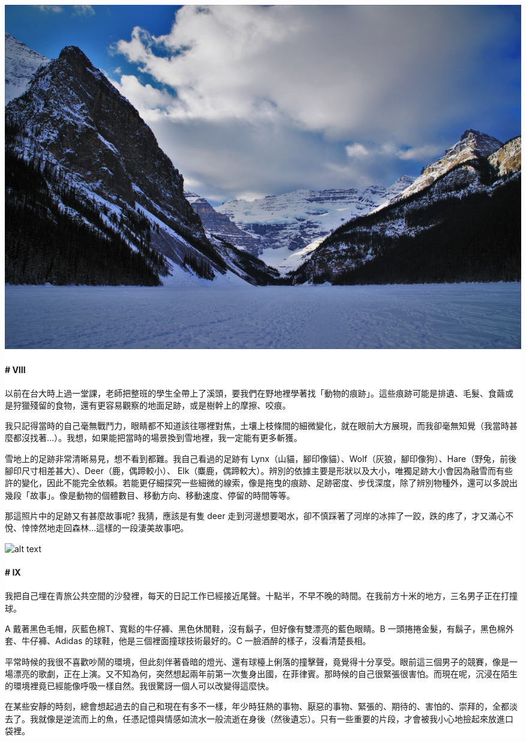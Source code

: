 ![alt text](IMG_9163_1.jpg "")

#### # VIII
以前在台大時上過一堂課，老師把整班的學生全帶上了溪頭，要我們在野地裡學著找「動物的痕跡」。這些痕跡可能是排遺、毛髮、食繭或是狩獵殘留的食物，還有更容易觀察的地面足跡，或是樹幹上的摩擦、咬痕。

我只記得當時的自己毫無戰鬥力，眼睛都不知道該往哪裡對焦，土壤上枝條間的細微變化，就在眼前大方展現，而我卻毫無知覺（我當時甚麼都沒找著…）。我想，如果能把當時的場景換到雪地裡，我一定能有更多斬獲。

雪地上的足跡非常清晰易見，想不看到都難。我自己看過的足跡有 Lynx（山貓，腳印像貓）、Wolf（灰狼，腳印像狗）、Hare（野兔，前後腳印尺寸相差甚大）、Deer（鹿，偶蹄較小）、 Elk（麋鹿，偶蹄較大）。辨別的依據主要是形狀以及大小，唯獨足跡大小會因為融雪而有些許的變化，因此不能完全依賴。若能更仔細探究一些細微的線索，像是拖曳的痕跡、足跡密度、步伐深度，除了辨別物種外，還可以多說出幾段「故事」。像是動物的個體數目、移動方向、移動速度、停留的時間等等。

那這照片中的足跡又有甚麼故事呢? 我猜，應該是有隻 deer 走到河邊想要喝水，卻不慎踩著了河岸的冰摔了一跤，跌的疼了，才又滿心不悅、悻悻然地走回森林…這樣的一段淒美故事吧。

![alt text](IMG_9567_2.jpg "")

#### # IX
我把自己埋在青旅公共空間的沙發裡，每天的日記工作已經接近尾聲。十點半，不早不晚的時間。在我前方十米的地方，三名男子正在打撞球。

A 戴著黑色毛帽，灰藍色棉T、寬鬆的牛仔褲、黑色休閒鞋，沒有鬍子，但好像有雙漂亮的藍色眼睛。B 一頭捲捲金髮，有鬍子，黑色棉外套、牛仔褲、Adidas 的球鞋，他是三個裡面撞球技術最好的。C 一臉酒醉的樣子，沒看清楚長相。

平常時候的我很不喜歡吵鬧的環境，但此刻伴著昏暗的燈光、還有球檯上俐落的撞擊聲，竟覺得十分享受。眼前這三個男子的競賽，像是一場漂亮的歌劇，正在上演。又不知為何，突然想起兩年前第一次隻身出國，在菲律賓。那時候的自己很緊張很害怕。而現在呢，沉浸在陌生的環境裡竟已經能像呼吸一樣自然。我很驚訝一個人可以改變得這麼快。

在某些安靜的時刻，總會想起過去的自己和現在有多不一樣，年少時狂熱的事物、厭惡的事物、緊張的、期待的、害怕的、崇拜的，全都淡去了。我就像是逆流而上的魚，任憑記憶與情感如流水一般流逝在身後（然後遺忘）。只有一些重要的片段，才會被我小心地撿起來放進口袋裡。
